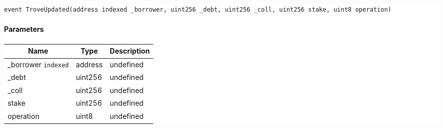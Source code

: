 ```solidity
event TroveUpdated(address indexed _borrower, uint256 _debt, uint256 _coll, uint256 stake, uint8 operation)
```





#### Parameters

| Name | Type | Description |
|---|---|---|
| _borrower `indexed` | address | undefined |
| _debt  | uint256 | undefined |
| _coll  | uint256 | undefined |
| stake  | uint256 | undefined |
| operation  | uint8 | undefined |



